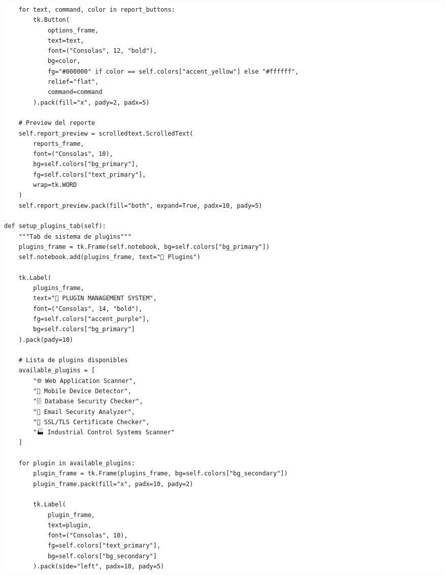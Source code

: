         for text, command, color in report_buttons:
            tk.Button(
                options_frame,
                text=text,
                font=("Consolas", 12, "bold"),
                bg=color,
                fg="#000000" if color == self.colors["accent_yellow"] else "#ffffff",
                relief="flat",
                command=command
            ).pack(fill="x", pady=2, padx=5)
            
        # Preview del reporte
        self.report_preview = scrolledtext.ScrolledText(
            reports_frame,
            font=("Consolas", 10),
            bg=self.colors["bg_primary"],
            fg=self.colors["text_primary"],
            wrap=tk.WORD
        )
        self.report_preview.pack(fill="both", expand=True, padx=10, pady=5)
        
    def setup_plugins_tab(self):
        """Tab de sistema de plugins"""
        plugins_frame = tk.Frame(self.notebook, bg=self.colors["bg_primary"])
        self.notebook.add(plugins_frame, text="🔌 Plugins")
        
        tk.Label(
            plugins_frame,
            text="🔌 PLUGIN MANAGEMENT SYSTEM",
            font=("Consolas", 14, "bold"),
            fg=self.colors["accent_purple"],
            bg=self.colors["bg_primary"]
        ).pack(pady=10)
        
        # Lista de plugins disponibles
        available_plugins = [
            "🌐 Web Application Scanner",
            "📱 Mobile Device Detector", 
            "🗄️ Database Security Checker",
            "📧 Email Security Analyzer",
            "🔐 SSL/TLS Certificate Checker",
            "🏭 Industrial Control Systems Scanner"
        ]
        
        for plugin in available_plugins:
            plugin_frame = tk.Frame(plugins_frame, bg=self.colors["bg_secondary"])
            plugin_frame.pack(fill="x", padx=10, pady=2)
            
            tk.Label(
                plugin_frame,
                text=plugin,
                font=("Consolas", 10),
                fg=self.colors["text_primary"],
                bg=self.colors["bg_secondary"]
            ).pack(side="left", padx=10, pady=5)
            